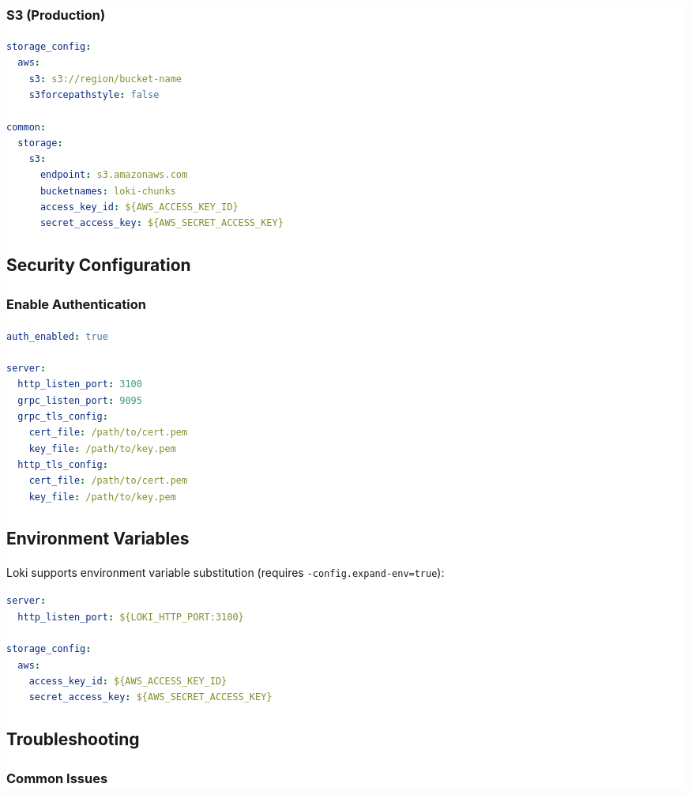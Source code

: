 ### S3 (Production)
```yaml
storage_config:
  aws:
    s3: s3://region/bucket-name
    s3forcepathstyle: false
  
common:
  storage:
    s3:
      endpoint: s3.amazonaws.com
      bucketnames: loki-chunks
      access_key_id: ${AWS_ACCESS_KEY_ID}
      secret_access_key: ${AWS_SECRET_ACCESS_KEY}
```

## Security Configuration

### Enable Authentication
```yaml
auth_enabled: true

server:
  http_listen_port: 3100
  grpc_listen_port: 9095
  grpc_tls_config:
    cert_file: /path/to/cert.pem
    key_file: /path/to/key.pem
  http_tls_config:
    cert_file: /path/to/cert.pem
    key_file: /path/to/key.pem
```

## Environment Variables

Loki supports environment variable substitution (requires `-config.expand-env=true`):

```yaml
server:
  http_listen_port: ${LOKI_HTTP_PORT:3100}

storage_config:
  aws:
    access_key_id: ${AWS_ACCESS_KEY_ID}
    secret_access_key: ${AWS_SECRET_ACCESS_KEY}
```

## Troubleshooting

### Common Issues
